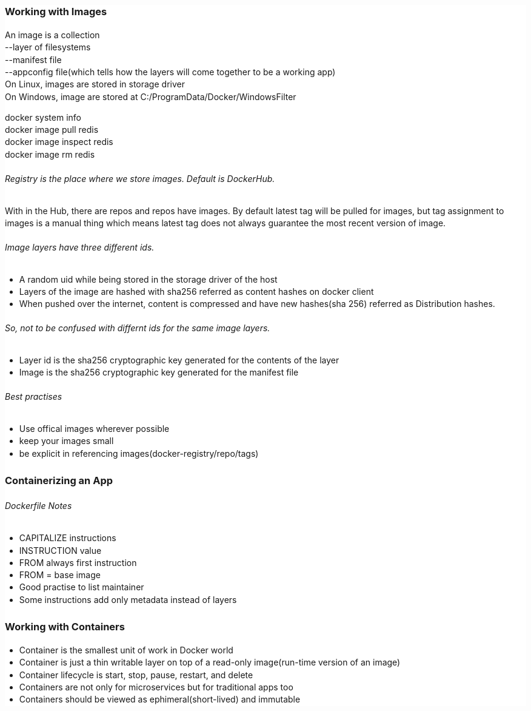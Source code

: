 ### Working with Images   

An image is a collection  
--layer of filesystems  
--manifest file  
--appconfig file(which tells how the layers will come together to be a working app)  
On Linux, images are stored in storage driver   
On Windows, image are stored at C:/ProgramData/Docker/WindowsFilter  

docker system info  
docker image pull redis    
docker image inspect redis    
docker image rm redis    

###### Registry is the place where we store images. Default is DockerHub. 
With in the Hub, there are repos and repos have images. 
By default latest tag will be pulled for images, but tag assignment to images is a manual thing which means latest tag does not always guarantee the most recent version of image. 

###### Image layers have three different ids.
- A random uid while being stored in the storage driver of the host
- Layers of the image are hashed with sha256 referred as content hashes on docker client
- When pushed over the internet, content is compressed and have new hashes(sha 256) referred as Distribution hashes. 
###### So, not to be confused with differnt ids for the same image layers.

- Layer id is the sha256 cryptographic key generated for the contents of the layer  
- Image is the sha256 cryptographic key generated for the manifest file  

###### Best practises
- Use offical images wherever possible
- keep your images small
- be explicit in referencing images(docker-registry/repo/tags)

### Containerizing an App
###### Dockerfile Notes
- CAPITALIZE instructions
- INSTRUCTION value
- FROM always first instruction
- FROM = base image
- Good practise to list maintainer
- Some instructions add only metadata instead of layers 

### Working with Containers
  * Container is the smallest unit of work in Docker world  
  * Container is just a thin writable layer on top of a read-only image(run-time version of an image)   
  * Container lifecycle is  start, stop, pause, restart, and delete
  * Containers are not only for microservices but for traditional apps too
  * Containers should be viewed as ephimeral(short-lived) and immutable 
 